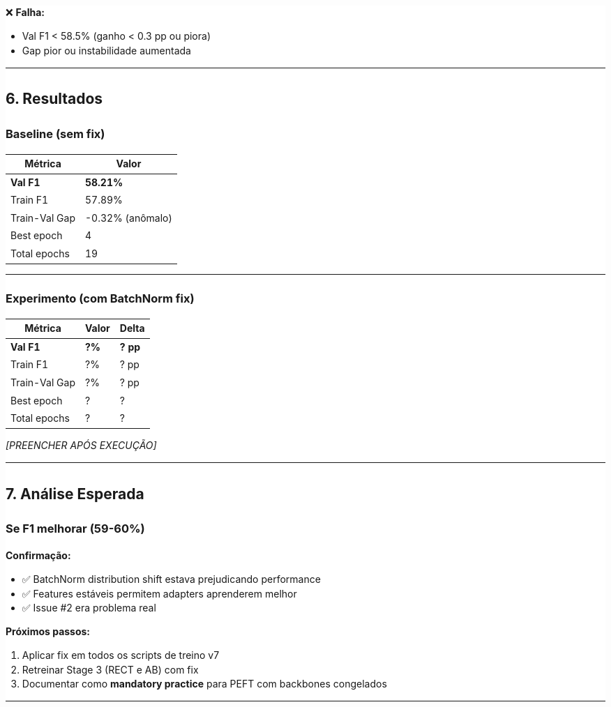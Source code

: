 ❌ **Falha:**
- Val F1 < 58.5% (ganho < 0.3 pp ou piora)
- Gap pior ou instabilidade aumentada

---

## 6. Resultados

### Baseline (sem fix)

| Métrica | Valor |
|---------|-------|
| **Val F1** | **58.21%** |
| Train F1 | 57.89% |
| Train-Val Gap | -0.32% (anômalo) |
| Best epoch | 4 |
| Total epochs | 19 |

---

### Experimento (com BatchNorm fix)

| Métrica | Valor | Delta |
|---------|-------|-------|
| **Val F1** | **?%** | **? pp** |
| Train F1 | ?% | ? pp |
| Train-Val Gap | ?% | ? pp |
| Best epoch | ? | ? |
| Total epochs | ? | ? |

*[PREENCHER APÓS EXECUÇÃO]*

---

## 7. Análise Esperada

### Se F1 melhorar (59-60%)

**Confirmação:**
- ✅ BatchNorm distribution shift estava prejudicando performance
- ✅ Features estáveis permitem adapters aprenderem melhor
- ✅ Issue #2 era problema real

**Próximos passos:**
1. Aplicar fix em todos os scripts de treino v7
2. Retreinar Stage 3 (RECT e AB) com fix
3. Documentar como **mandatory practice** para PEFT com backbones congelados

---